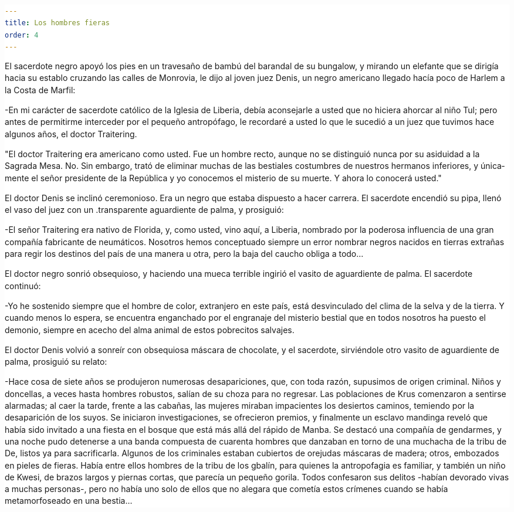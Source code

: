 ```yaml
---
title: Los hombres fieras
order: 4
---
```


El sacerdote negro apoyó los pies en un travesa­ño de bambú del barandal de su bungalow, y mi­rando un elefante que se dirigía hacia su establo cruzando las calles de Monrovia, le dijo al joven juez Denis, un negro americano llegado hacía poco de Harlem a la Costa de Marfil:

-En mi carácter de sacerdote católico de la Igle­sia de Liberia, debía aconsejarle a usted que no hi­ciera ahorcar al niño Tul; pero antes de permitirme interceder por el pequeño antropófago, le recorda­ré a usted lo que le sucedió a un juez que tuvimos hace algunos años, el doctor Traitering.

"El doctor Traitering era americano como usted. Fue un hombre recto, aunque no se distinguió nun­ca por su asiduidad a la Sagrada Mesa. No. Sin embargo, trató de eliminar muchas de las bestiales costumbres de nuestros hermanos inferiores, y única­mente el señor presidente de la República y yo cono­cemos el misterio de su muerte. Y ahora lo conocerá usted."

El doctor Denis se inclinó ceremonioso. Era un negro que estaba dispuesto a hacer carrera. El sacerdote encendió su pipa, llenó el vaso del juez con un .transparente aguardiente de palma, y pro­siguió:

-El señor Traitering era nativo de Florida, y, como usted, vino aquí, a Liberia, nombrado por la poderosa influencia de una gran compañía fabrican­te de neumáticos. Nosotros hemos conceptuado siempre un error nombrar negros nacidos en tierras
extrañas para regir los destinos del país de una manera u otra, pero la baja del caucho obliga a todo...

El doctor negro sonrió obsequioso, y haciendo una mueca terrible ingirió el vasito de aguardiente de palma. El sacerdote continuó:

-Yo he sostenido siempre que el hombre de co­lor, extranjero en este país, está desvinculado del clima de la selva y de la tierra. Y cuando menos lo espera, se encuentra enganchado por el engrana­je del misterio bestial que en todos nosotros ha puesto el demonio, siempre en acecho del alma animal de estos pobrecitos salvajes.

El doctor Denis volvió a sonreír con obsequiosa máscara de chocolate, y el sacerdote, sirviéndole otro vasito de aguardiente de palma, prosiguió su relato:

-Hace cosa de siete años se produjeron numero­sas desapariciones, que, con toda razón, supusimos de origen criminal. Niños y doncellas, a veces has­ta hombres robustos, salían de su choza para no regresar. Las poblaciones de Krus comenzaron a sentirse alarmadas; al caer la tarde, frente a las ca­bañas, las mujeres miraban impacientes los desier­tos caminos, temiendo por la desaparición de los suyos. Se iniciaron investigaciones, se ofrecieron premios, y finalmente un esclavo mandinga reveló que había sido invitado a una fiesta en el bosque que está más allá del rápido de Manba. Se destacó una compañía de gendarmes, y una noche pudo de­tenerse a una banda compuesta de cuarenta hom­bres que danzaban en torno de una muchacha de la tribu de De, listos ya para sacrificarla. Algunos de los criminales estaban cubiertos de orejudas máscaras de madera; otros, embozados en pieles de fieras. Había entre ellos hombres de la tribu de los gbalín, para quienes la antropofagia es familiar, y también un niño de Kwesi, de brazos largos y pier­nas cortas, que parecía un pequeño gorila. Todos confesaron sus delitos -habían devorado vivas a muchas personas-, pero no había uno solo de ellos que no alegara que cometía estos crímenes cuando se había metamorfoseado en una bestia...
